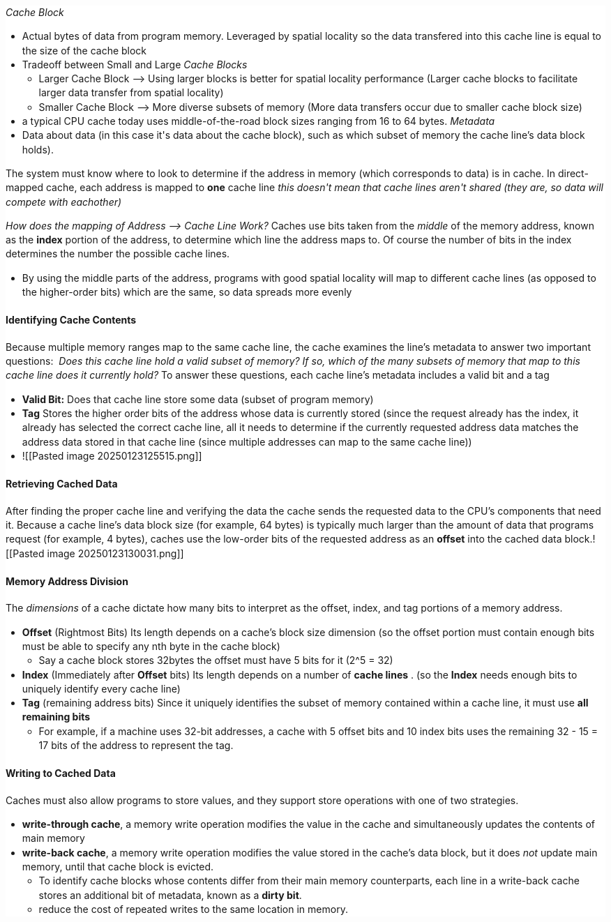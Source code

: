 *Cache Block*
- Actual bytes of data from program memory. Leveraged by spatial locality so the data transfered into this cache line is equal to the size of the cache block 
- Tradeoff between Small and Large *Cache Blocks*
	- Larger Cache Block -->  Using larger blocks is better for spatial locality performance (Larger cache blocks to facilitate larger data transfer from spatial locality)
	- Smaller Cache Block --> More diverse subsets of memory (More data transfers occur due to smaller cache block size)
- a typical CPU cache today uses middle-of-the-road block sizes ranging from 16 to 64 bytes.
*Metadata*
- Data about data (in this case it's data about the cache block), such as  which subset of memory the cache line’s data block holds).

The system must know where to look to determine if the address in memory (which corresponds to data) is in cache. In direct-mapped cache, each address is mapped to **one** cache line *this doesn't mean that cache lines aren't shared (they are, so data will compete with eachother)*

*How does the mapping of Address --> Cache Line Work?* 
Caches use bits taken from the _middle_ of the memory address, known as the **index** portion of the address, to determine which line the address maps to. Of course the number of bits in the index determines the number the possible cache lines. 
- By using the middle parts of the address, programs with good spatial locality will map to different cache lines (as opposed to the higher-order bits) which are the same, so data spreads more evenly
#### Identifying Cache Contents
Because multiple memory ranges map to the same cache line, the cache examines the line’s metadata to answer two important questions: 
_Does this cache line hold a valid subset of memory?_ _If so, which of the many subsets of memory that map to this cache line does it currently hold?_
To answer these questions, each cache line’s metadata includes a valid bit and a tag
- **Valid Bit:** Does that cache line store some data (subset of program memory)
- **Tag** Stores the higher order bits of the address whose data is currently stored (since the request already has the index, it already has selected the correct cache line, all it needs to determine if the currently requested address data matches the address data  stored in that cache line (since multiple addresses can map to the same cache line))
- ![[Pasted image 20250123125515.png]]
#### Retrieving Cached Data
After finding the proper cache line and verifying the data  the cache sends the requested data to the CPU’s components that need it. Because a cache line’s data block size (for example, 64 bytes) is typically much larger than the amount of data that programs request (for example, 4 bytes), caches use the low-order bits of the requested address as an **offset** into the  cached data block.![[Pasted image 20250123130031.png]]
#### Memory Address Division
The _dimensions_ of a cache dictate how many bits to interpret as the offset, index, and tag portions of a memory address.
- **Offset** (Rightmost Bits) Its length depends on a cache’s block size dimension (so the offset portion must contain enough bits must be able to specify any nth byte in the cache block)
	- Say a cache block stores 32bytes the offset must have 5 bits for it (2^5 = 32)
- **Index** (Immediately after **Offset** bits) Its length depends on a number of **cache lines** . (so the **Index** needs enough bits to uniquely identify every cache line)
- **Tag** (remaining address bits) Since it uniquely identifies the subset of memory contained within a cache line, it must use **all remaining bits** 
	- For example, if a machine uses 32-bit addresses, a cache with 5 offset bits and 10 index bits uses the remaining 32 - 15 = 17 bits of the address to represent the tag.
#### Writing to Cached Data
Caches must also allow programs to store values, and they support store operations with one of two strategies.
- **write-through cache**, a memory write operation modifies the value in the cache and simultaneously updates the contents of main memory
- **write-back cache**, a memory write operation modifies the value stored in the cache’s data block, but it does _not_ update main memory, until that cache block is evicted.
	- To identify cache blocks whose contents differ from their main memory counterparts, each line in a write-back cache stores an additional bit of metadata, known as a **dirty bit**.
	- reduce the cost of repeated writes to the same location in memory.